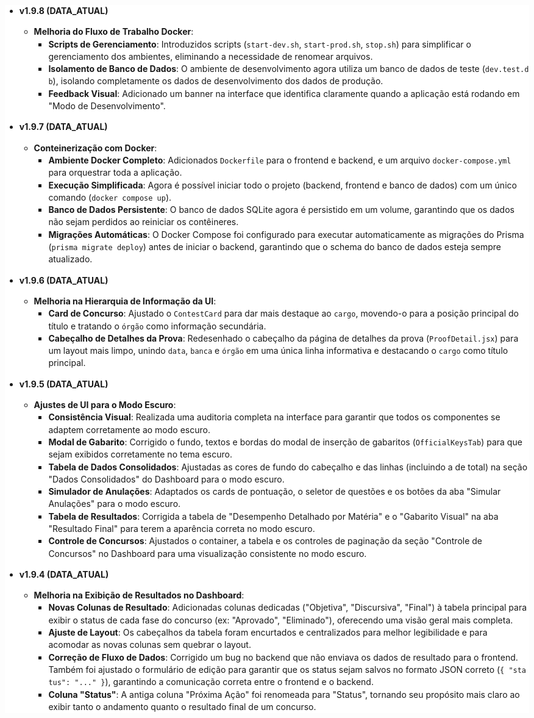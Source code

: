 - **v1.9.8 (DATA_ATUAL)**
    - **Melhoria do Fluxo de Trabalho Docker**:
        - **Scripts de Gerenciamento**: Introduzidos scripts (`start-dev.sh`, `start-prod.sh`, `stop.sh`) para simplificar o gerenciamento dos ambientes, eliminando a necessidade de renomear arquivos.
        - **Isolamento de Banco de Dados**: O ambiente de desenvolvimento agora utiliza um banco de dados de teste (`dev.test.db`), isolando completamente os dados de desenvolvimento dos dados de produção.
        - **Feedback Visual**: Adicionado um banner na interface que identifica claramente quando a aplicação está rodando em "Modo de Desenvolvimento".

- **v1.9.7 (DATA_ATUAL)**
    - **Conteinerização com Docker**:
        - **Ambiente Docker Completo**: Adicionados `Dockerfile` para o frontend e backend, e um arquivo `docker-compose.yml` para orquestrar toda a aplicação.
        - **Execução Simplificada**: Agora é possível iniciar todo o projeto (backend, frontend e banco de dados) com um único comando (`docker compose up`).
        - **Banco de Dados Persistente**: O banco de dados SQLite agora é persistido em um volume, garantindo que os dados não sejam perdidos ao reiniciar os contêineres.
        - **Migrações Automáticas**: O Docker Compose foi configurado para executar automaticamente as migrações do Prisma (`prisma migrate deploy`) antes de iniciar o backend, garantindo que o schema do banco de dados esteja sempre atualizado.

- **v1.9.6 (DATA_ATUAL)**
    - **Melhoria na Hierarquia de Informação da UI**:
        - **Card de Concurso**: Ajustado o `ContestCard` para dar mais destaque ao `cargo`, movendo-o para a posição principal do título e tratando o `órgão` como informação secundária.
        - **Cabeçalho de Detalhes da Prova**: Redesenhado o cabeçalho da página de detalhes da prova (`ProofDetail.jsx`) para um layout mais limpo, unindo `data`, `banca` e `órgão` em uma única linha informativa e destacando o `cargo` como título principal.

- **v1.9.5 (DATA_ATUAL)**
    - **Ajustes de UI para o Modo Escuro**:
        - **Consistência Visual**: Realizada uma auditoria completa na interface para garantir que todos os componentes se adaptem corretamente ao modo escuro.
        - **Modal de Gabarito**: Corrigido o fundo, textos e bordas do modal de inserção de gabaritos (`OfficialKeysTab`) para que sejam exibidos corretamente no tema escuro.
        - **Tabela de Dados Consolidados**: Ajustadas as cores de fundo do cabeçalho e das linhas (incluindo a de total) na seção "Dados Consolidados" do Dashboard para o modo escuro.
        - **Simulador de Anulações**: Adaptados os cards de pontuação, o seletor de questões e os botões da aba "Simular Anulações" para o modo escuro.
        - **Tabela de Resultados**: Corrigida a tabela de "Desempenho Detalhado por Matéria" e o "Gabarito Visual" na aba "Resultado Final" para terem a aparência correta no modo escuro.
        - **Controle de Concursos**: Ajustados o container, a tabela e os controles de paginação da seção "Controle de Concursos" no Dashboard para uma visualização consistente no modo escuro.

- **v1.9.4 (DATA_ATUAL)**
    - **Melhoria na Exibição de Resultados no Dashboard**:
        - **Novas Colunas de Resultado**: Adicionadas colunas dedicadas ("Objetiva", "Discursiva", "Final") à tabela principal para exibir o status de cada fase do concurso (ex: "Aprovado", "Eliminado"), oferecendo uma visão geral mais completa.
        - **Ajuste de Layout**: Os cabeçalhos da tabela foram encurtados e centralizados para melhor legibilidade e para acomodar as novas colunas sem quebrar o layout.
        - **Correção de Fluxo de Dados**: Corrigido um bug no backend que não enviava os dados de resultado para o frontend. Também foi ajustado o formulário de edição para garantir que os status sejam salvos no formato JSON correto (`{ "status": "..." }`), garantindo a comunicação correta entre o frontend e o backend.
        - **Coluna "Status"**: A antiga coluna "Próxima Ação" foi renomeada para "Status", tornando seu propósito mais claro ao exibir tanto o andamento quanto o resultado final de um concurso.

